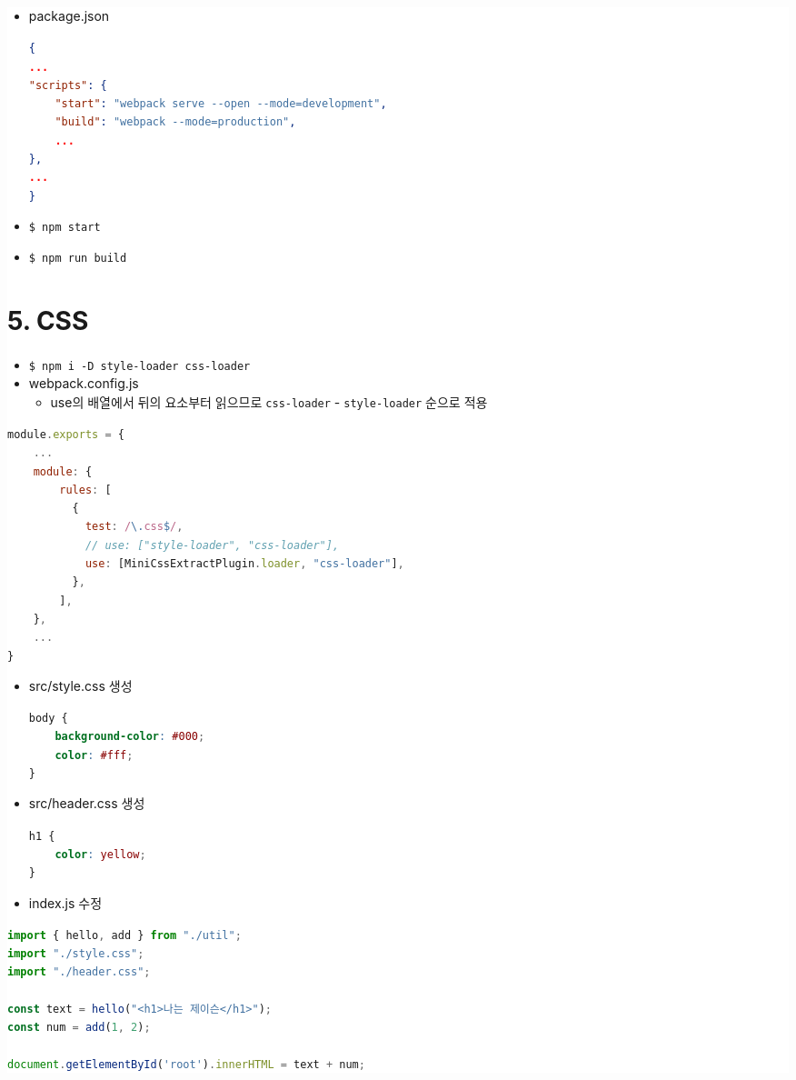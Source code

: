 - package.json
    ```json
    {
    ...
    "scripts": {
        "start": "webpack serve --open --mode=development",
        "build": "webpack --mode=production",
        ...
    },
    ...
    }
    ```

- `$ npm start`
- `$ npm run build`

#
# 5. CSS
- `$ npm i -D style-loader css-loader`
- webpack.config.js
    - use의 배열에서 뒤의 요소부터 읽으므로 `css-loader` - `style-loader` 순으로 적용
```js
module.exports = {
    ...
    module: {
        rules: [
          {
            test: /\.css$/,
            // use: ["style-loader", "css-loader"],
            use: [MiniCssExtractPlugin.loader, "css-loader"],
          },
        ],
    },
    ...
}
```
- src/style.css 생성
    ```css
    body {
        background-color: #000;
        color: #fff;
    }
    ```
- src/header.css 생성
    ```css
    h1 {
        color: yellow;
    }   
    ```
- index.js 수정
```js
import { hello, add } from "./util";
import "./style.css";
import "./header.css";

const text = hello("<h1>나는 제이슨</h1>");
const num = add(1, 2);

document.getElementById('root').innerHTML = text + num;
```
